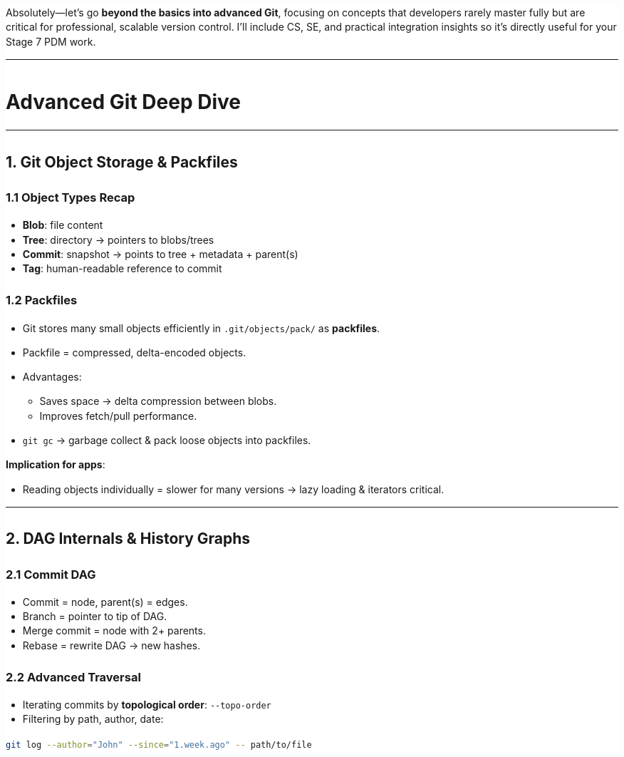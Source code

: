 Absolutely—let’s go **beyond the basics into advanced Git**, focusing on concepts that developers rarely master fully but are critical for professional, scalable version control. I’ll include CS, SE, and practical integration insights so it’s directly useful for your Stage 7 PDM work.

---

# **Advanced Git Deep Dive**

---

## **1. Git Object Storage & Packfiles**

### **1.1 Object Types Recap**

- **Blob**: file content
- **Tree**: directory → pointers to blobs/trees
- **Commit**: snapshot → points to tree + metadata + parent(s)
- **Tag**: human-readable reference to commit

### **1.2 Packfiles**

- Git stores many small objects efficiently in `.git/objects/pack/` as **packfiles**.
- Packfile = compressed, delta-encoded objects.
- Advantages:

  - Saves space → delta compression between blobs.
  - Improves fetch/pull performance.

- `git gc` → garbage collect & pack loose objects into packfiles.

**Implication for apps**:

- Reading objects individually = slower for many versions → lazy loading & iterators critical.

---

## **2. DAG Internals & History Graphs**

### **2.1 Commit DAG**

- Commit = node, parent(s) = edges.
- Branch = pointer to tip of DAG.
- Merge commit = node with 2+ parents.
- Rebase = rewrite DAG → new hashes.

### **2.2 Advanced Traversal**

- Iterating commits by **topological order**: `--topo-order`
- Filtering by path, author, date:

```bash
git log --author="John" --since="1.week.ago" -- path/to/file
```
